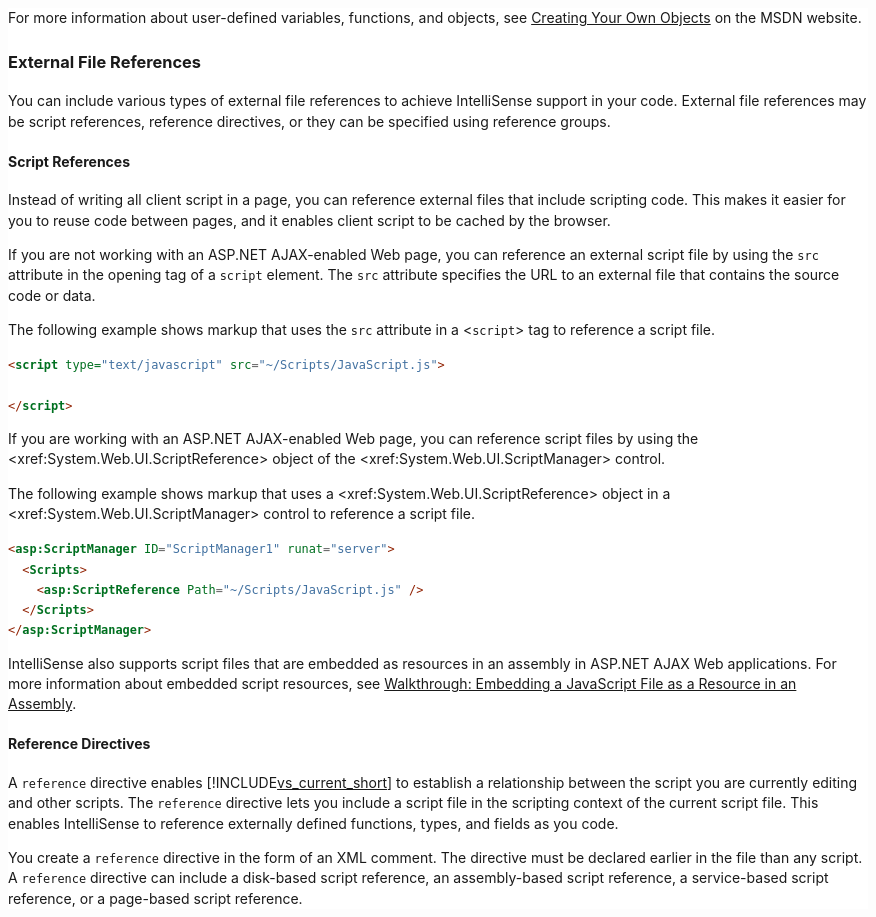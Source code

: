  For more information about user-defined variables, functions, and objects, see [Creating Your Own Objects](http://go.microsoft.com/fwlink/?LinkId=108671) on the MSDN website.  
  
###  <a name="External"></a> External File References  
 You can include various types of external file references to achieve IntelliSense support in your code. External file references may be script references, reference directives, or they can be specified using reference groups.  
  
####  <a name="Script"></a> Script References  
 Instead of writing all client script in a page, you can reference external files that include scripting code. This makes it easier for you to reuse code between pages, and it enables client script to be cached by the browser.  
  
 If you are not working with an ASP.NET AJAX-enabled Web page, you can reference an external script file by using the `src` attribute in the opening tag of a `script` element. The `src` attribute specifies the URL to an external file that contains the source code or data.  
  
 The following example shows markup that uses the `src` attribute in a <`script`> tag to reference a script file.  
  
```html  
<script type="text/javascript" src="~/Scripts/JavaScript.js">  
  
</script>  
```  
  
 If you are working with an ASP.NET AJAX-enabled Web page, you can reference script files by using the \<xref:System.Web.UI.ScriptReference> object of the \<xref:System.Web.UI.ScriptManager> control.  
  
 The following example shows markup that uses a \<xref:System.Web.UI.ScriptReference> object in a \<xref:System.Web.UI.ScriptManager> control to reference a script file.  
  
```html  
<asp:ScriptManager ID="ScriptManager1" runat="server">  
  <Scripts>  
    <asp:ScriptReference Path="~/Scripts/JavaScript.js" />  
  </Scripts>  
</asp:ScriptManager>  
```  
  
 IntelliSense also supports script files that are embedded as resources in an assembly in ASP.NET AJAX Web applications. For more information about embedded script resources, see [Walkthrough: Embedding a JavaScript File as a Resource in an Assembly](../Topic/Walkthrough:%20Embedding%20a%20JavaScript%20File%20as%20a%20Resource%20in%20an%20Assembly.md).  
  
####  <a name="ReferenceDirectives"></a> Reference Directives  
 A `reference` directive enables [!INCLUDE[vs_current_short](../codequality/includes/vs_current_short_md.md)] to establish a relationship between the script you are currently editing and other scripts. The `reference` directive lets you include a script file in the scripting context of the current script file. This enables IntelliSense to reference externally defined functions, types, and fields as you code.  
  
 You create a `reference` directive in the form of an XML comment. The directive must be declared earlier in the file than any script. A `reference` directive can include a disk-based script reference, an assembly-based script reference, a service-based script reference, or a page-based script reference.  
  